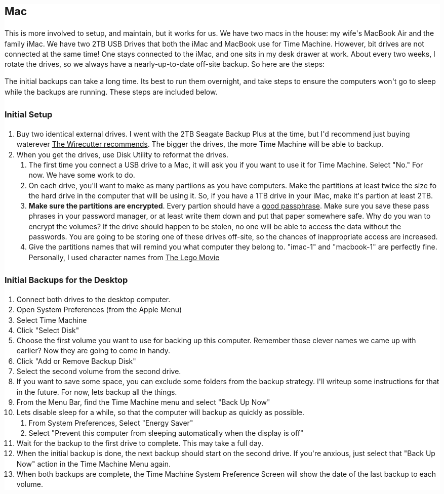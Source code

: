 ## Mac
This is more involved to setup, and maintain, but it works for us. We have two macs in the house: my wife's MacBook Air and the family iMac. We have two 2TB USB Drives that both the iMac and MacBook use for Time Machine. However, bit drives are not connected at the same time! One stays connected to the iMac, and one sits in my desk drawer at work. About every two weeks, I rotate the drives, so we always have a nearly-up-to-date off-site backup. So here are the steps:

The initial backups can take a long time. Its best to run them overnight, and take steps to ensure the computers won't go to sleep while the backups are running. These steps are included below.

### Initial Setup
1. Buy two identical external drives. I went with the 2TB Seagate Backup Plus at the time, but I'd recommend just buying waterever [The Wirecutter recommends](http://thewirecutter.com/reviews/the-best-external-desktop-hard-drive/). The bigger the drives, the more Time Machine will be able to backup.
2. When you get the drives, use Disk Utility to reformat the drives.
	1. The first time you connect a USB drive to a Mac, it will ask you if you want to use it for Time Machine. Select "No." For now. We have some work to do.
	1. On each drive, you'll want to make as many partiions as you have computers. Make the partitions at least twice the size fo the hard drive in the computer that will be using it. So, if you have a 1TB drive in your iMac, make it's partion at least 2TB.
	2. **Make sure the partitions are encrypted**. Every partion should have a [good passphrase](https://duckduckgo.com/?q=passphrase+4+words&t=h&ia=answer). Make sure you save these pass phrases in your password manager, or at least write them down and put that paper somewhere safe. Why do you wan to encrypt the volumes? If the drive should happen to be stolen, no one will be able to access the data without the passwords. You are going to be storing one of these drives off-site, so the chances of inappropriate access are increased.
	3. Give the partitions names that will remind you what computer they belong to. "imac-1" and "macbook-1" are perfectly fine. Personally, I used character names from [The Lego Movie](https://en.wikipedia.org/wiki/The_Lego_Movie)

### Initial Backups for the Desktop
1. Connect both drives to the desktop computer.
2. Open System Preferences (from the Apple Menu)
3. Select Time Machine
4. Click "Select Disk"
5. Choose the first volume you want to use for backing up this computer. Remember those clever names we came up with earlier? Now they are going to come in handy.
6. Click "Add or Remove Backup Disk"
7. Select the second volume from the second drive.
8. If you want to save some space, you can exclude some folders from the backup strategy. I'll writeup some instructions for that in the future. For now, lets backup all the things.
9. From the Menu Bar, find the Time Machine menu and select "Back Up Now"
10. Lets disable sleep for a while, so that the computer will backup as quickly as possible.
	1. From System Preferences, Select "Energy Saver"
	2. Select "Prevent this computer from sleeping automatically when the display is off"
11. Wait for the backup to the first drive to complete. This may take a full day.
12. When the initial backup is done, the next backup should start on the second drive. If you're anxious, just select that "Back Up Now" action in the Time Machine Menu again.
13. When both backups are complete, the Time Machine System Preference Screen will show the date of the last backup to each volume.
